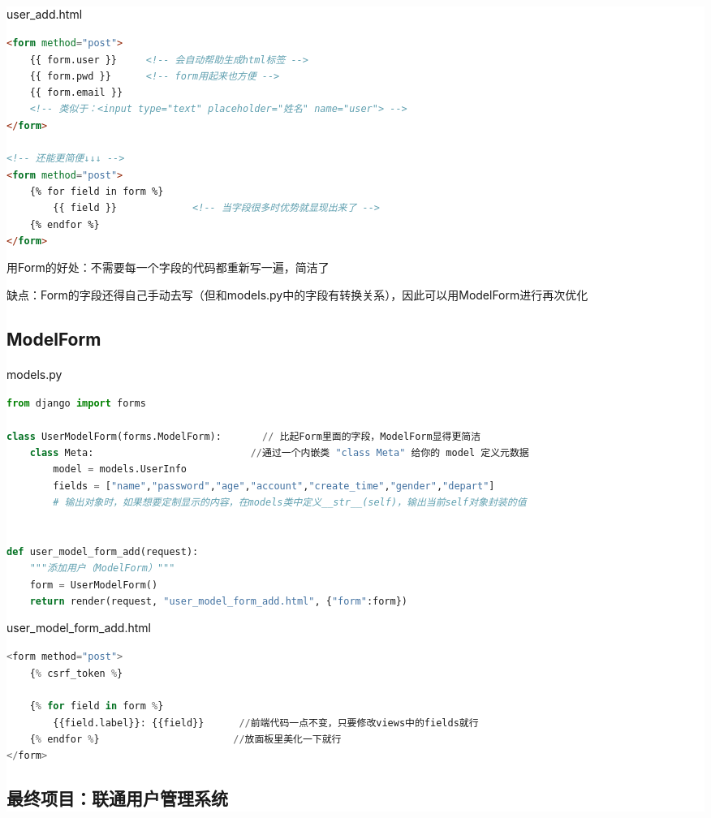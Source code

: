 user_add.html

```html
<form method="post">
    {{ form.user }}		<!-- 会自动帮助生成html标签 -->
    {{ form.pwd }}		<!-- form用起来也方便 -->
    {{ form.email }}
    <!-- 类似于：<input type="text" placeholder="姓名" name="user"> -->
</form>

<!-- 还能更简便↓↓↓ -->
<form method="post">
	{% for field in form %}
    	{{ field }}				<!-- 当字段很多时优势就显现出来了 -->
    {% endfor %}
</form>
```

用Form的好处：不需要每一个字段的代码都重新写一遍，简洁了

缺点：Form的字段还得自己手动去写（但和models.py中的字段有转换关系），因此可以用ModelForm进行再次优化

## ModelForm

models.py

```python
from django import forms

class UserModelForm(forms.ModelForm):		// 比起Form里面的字段，ModelForm显得更简洁
    class Meta:							  //通过一个内嵌类 "class Meta" 给你的 model 定义元数据
        model = models.UserInfo
        fields = ["name","password","age","account","create_time","gender","depart"]
        # 输出对象时，如果想要定制显示的内容，在models类中定义__str__(self)，输出当前self对象封装的值


def user_model_form_add(request):
    """添加用户（ModelForm）"""
    form = UserModelForm()
    return render(request, "user_model_form_add.html", {"form":form})
```

user_model_form_add.html

```python
<form method="post">
	{% csrf_token %}
        
    {% for field in form %}
    	{{field.label}}: {{field}}		//前端代码一点不变，只要修改views中的fields就行
    {% endfor %}					   //放面板里美化一下就行
</form>
```

## 最终项目：联通用户管理系统
